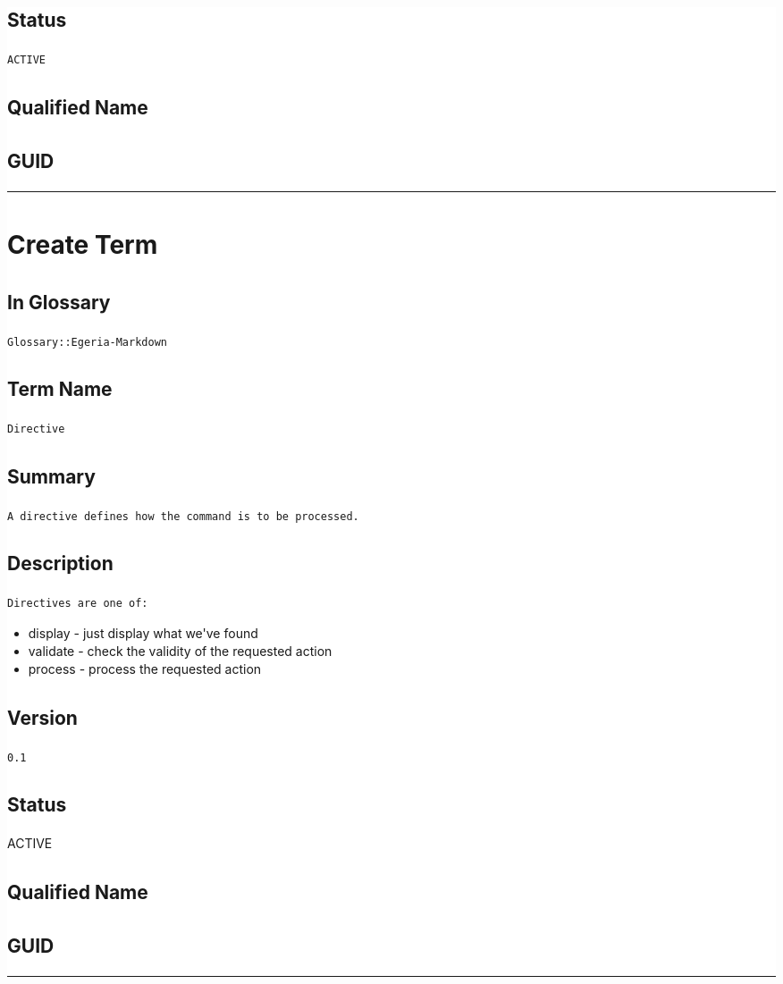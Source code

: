 ## Status  
      
    ACTIVE

## Qualified Name
      
## GUID  
             
      
___  
      
# Create Term  
      
## In Glossary  
      
    Glossary::Egeria-Markdown  
      
## Term Name  
      
    Directive  
      
## Summary  
      
    A directive defines how the command is to be processed.  
      
## Description  
      
    Directives are one of:  
      
* display - just display what we've found  
* validate - check the validity of the requested action  
* process - process the requested action  
      
      
## Version  
      
    0.1  
      
## Status  
      
ACTIVE

## Qualified Name
      
## GUID  
       
___  
      